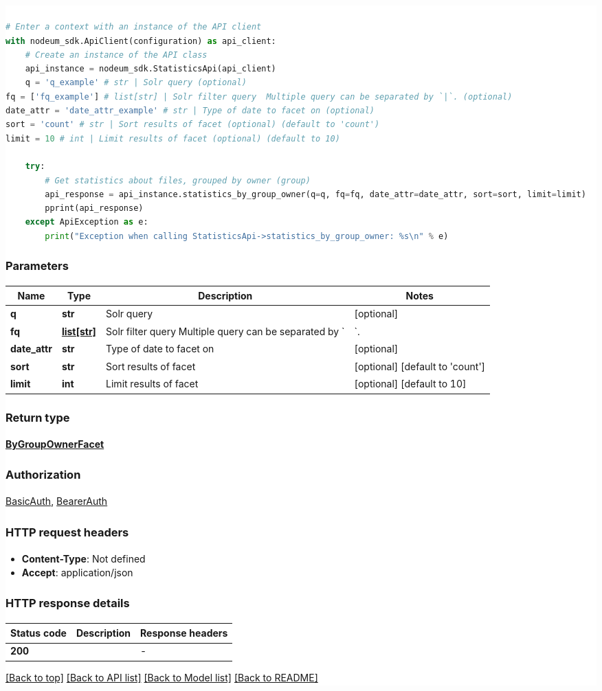 ```python

# Enter a context with an instance of the API client
with nodeum_sdk.ApiClient(configuration) as api_client:
    # Create an instance of the API class
    api_instance = nodeum_sdk.StatisticsApi(api_client)
    q = 'q_example' # str | Solr query (optional)
fq = ['fq_example'] # list[str] | Solr filter query  Multiple query can be separated by `|`. (optional)
date_attr = 'date_attr_example' # str | Type of date to facet on (optional)
sort = 'count' # str | Sort results of facet (optional) (default to 'count')
limit = 10 # int | Limit results of facet (optional) (default to 10)

    try:
        # Get statistics about files, grouped by owner (group)
        api_response = api_instance.statistics_by_group_owner(q=q, fq=fq, date_attr=date_attr, sort=sort, limit=limit)
        pprint(api_response)
    except ApiException as e:
        print("Exception when calling StatisticsApi->statistics_by_group_owner: %s\n" % e)
```

### Parameters

Name | Type | Description  | Notes
------------- | ------------- | ------------- | -------------
 **q** | **str**| Solr query | [optional] 
 **fq** | [**list[str]**](str.md)| Solr filter query  Multiple query can be separated by &#x60;|&#x60;. | [optional] 
 **date_attr** | **str**| Type of date to facet on | [optional] 
 **sort** | **str**| Sort results of facet | [optional] [default to &#39;count&#39;]
 **limit** | **int**| Limit results of facet | [optional] [default to 10]

### Return type

[**ByGroupOwnerFacet**](ByGroupOwnerFacet.md)

### Authorization

[BasicAuth](../README.md#BasicAuth), [BearerAuth](../README.md#BearerAuth)

### HTTP request headers

 - **Content-Type**: Not defined
 - **Accept**: application/json

### HTTP response details
| Status code | Description | Response headers |
|-------------|-------------|------------------|
**200** |  |  -  |

[[Back to top]](#) [[Back to API list]](../README.md#documentation-for-api-endpoints) [[Back to Model list]](../README.md#documentation-for-models) [[Back to README]](../README.md)
